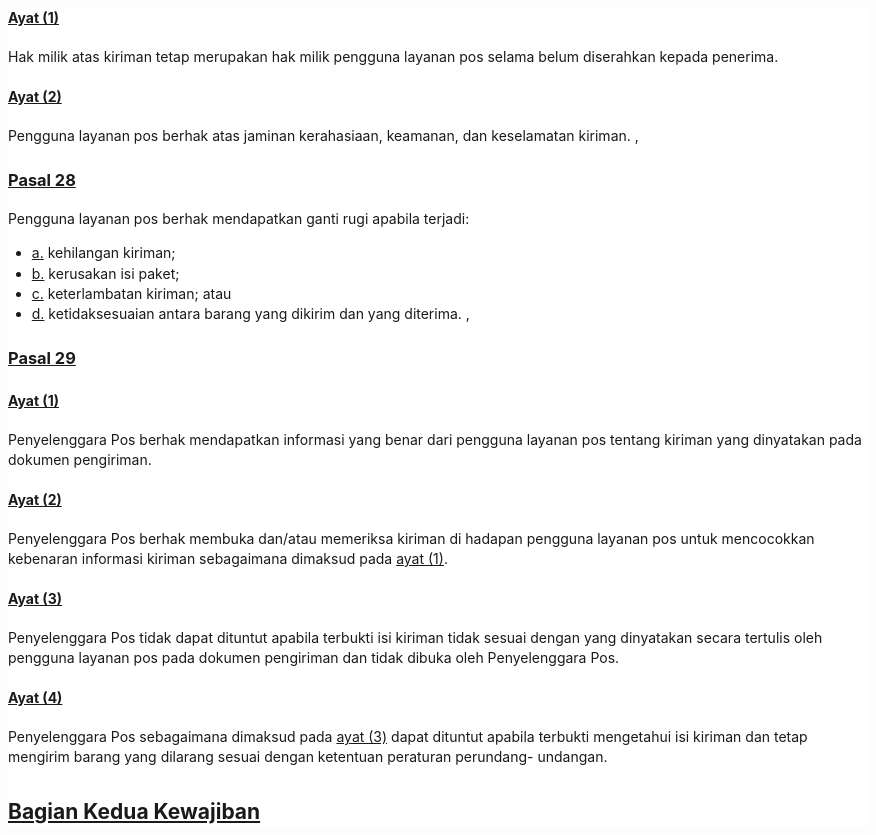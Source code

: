 #### [Ayat (1)](http://example.org/legal/peraturan/uu/2009/38/pasal/0027/versi/20091014/ayat/0001)
Hak milik atas kiriman tetap merupakan hak milik pengguna layanan pos selama belum diserahkan kepada penerima.

#### [Ayat (2)](http://example.org/legal/peraturan/uu/2009/38/pasal/0027/versi/20091014/ayat/0002)
Pengguna layanan pos berhak atas jaminan kerahasiaan, keamanan, dan keselamatan kiriman.
,
### [Pasal 28](http://example.org/legal/peraturan/uu/2009/38/pasal/0028)
Pengguna layanan pos berhak mendapatkan ganti rugi apabila terjadi:
* [a.](http://example.org/legal/peraturan/uu/2009/38/pasal/0028/versi/20091014/huruf/a) kehilangan kiriman;
* [b.](http://example.org/legal/peraturan/uu/2009/38/pasal/0028/versi/20091014/huruf/b) kerusakan isi paket;
* [c.](http://example.org/legal/peraturan/uu/2009/38/pasal/0028/versi/20091014/huruf/c) keterlambatan kiriman; atau
* [d.](http://example.org/legal/peraturan/uu/2009/38/pasal/0028/versi/20091014/huruf/d) ketidaksesuaian antara barang yang dikirim dan yang diterima.
,
### [Pasal 29](http://example.org/legal/peraturan/uu/2009/38/pasal/0029)

#### [Ayat (1)](http://example.org/legal/peraturan/uu/2009/38/pasal/0029/versi/20091014/ayat/0001)
Penyelenggara Pos berhak mendapatkan informasi yang benar dari pengguna layanan pos tentang kiriman yang dinyatakan pada dokumen pengiriman.

#### [Ayat (2)](http://example.org/legal/peraturan/uu/2009/38/pasal/0029/versi/20091014/ayat/0002)
Penyelenggara Pos berhak membuka dan/atau memeriksa kiriman di hadapan pengguna layanan pos untuk mencocokkan kebenaran informasi kiriman sebagaimana dimaksud pada [ayat (1)](http://example.org/legal/peraturan/uu/2009/38/pasal/0029/versi/20091014/ayat/0001).

#### [Ayat (3)](http://example.org/legal/peraturan/uu/2009/38/pasal/0029/versi/20091014/ayat/0003)
Penyelenggara Pos tidak dapat dituntut apabila terbukti isi kiriman tidak sesuai dengan yang dinyatakan secara tertulis oleh pengguna layanan pos pada dokumen pengiriman dan tidak dibuka oleh Penyelenggara Pos.

#### [Ayat (4)](http://example.org/legal/peraturan/uu/2009/38/pasal/0029/versi/20091014/ayat/0004)
Penyelenggara Pos sebagaimana dimaksud pada [ayat (3)](http://example.org/legal/peraturan/uu/2009/38/pasal/0029/versi/20091014/ayat/0003) dapat dituntut apabila terbukti mengetahui isi kiriman dan tetap mengirim barang yang dilarang sesuai dengan ketentuan peraturan perundang- undangan.



## [Bagian Kedua Kewajiban](http://example.org/legal/peraturan/uu/2009/38/bab/0005/bagian/0002)

